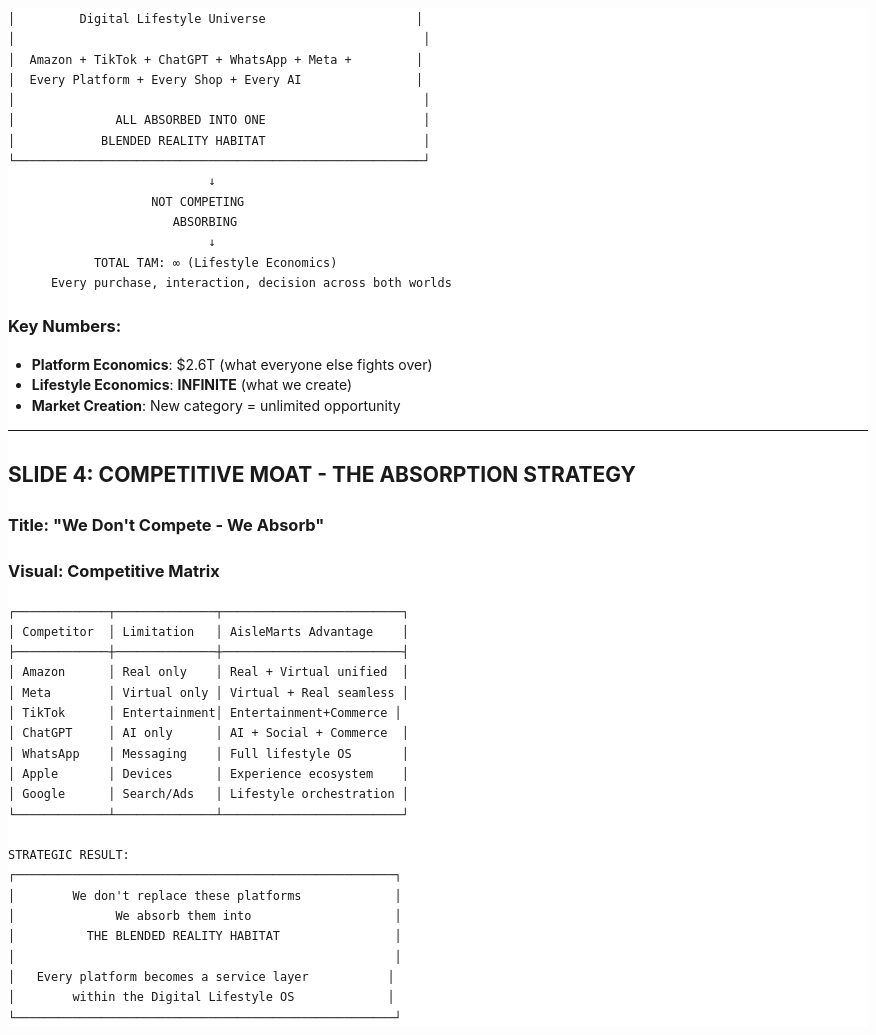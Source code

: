 ```
│         Digital Lifestyle Universe                     │
│                                                         │
│  Amazon + TikTok + ChatGPT + WhatsApp + Meta +         │
│  Every Platform + Every Shop + Every AI                │
│                                                         │
│              ALL ABSORBED INTO ONE                      │
│            BLENDED REALITY HABITAT                      │
└─────────────────────────────────────────────────────────┘
                            ↓
                    NOT COMPETING
                       ABSORBING
                            ↓
            TOTAL TAM: ∞ (Lifestyle Economics)
      Every purchase, interaction, decision across both worlds
```

### **Key Numbers:**
- **Platform Economics**: $2.6T (what everyone else fights over)
- **Lifestyle Economics**: **INFINITE** (what we create)
- **Market Creation**: New category = unlimited opportunity

---

## **SLIDE 4: COMPETITIVE MOAT - THE ABSORPTION STRATEGY**

### **Title:** "We Don't Compete - We Absorb"

### **Visual: Competitive Matrix**
```
┌─────────────┬──────────────┬─────────────────────────┐
│ Competitor  │ Limitation   │ AisleMarts Advantage    │
├─────────────┼──────────────┼─────────────────────────┤
│ Amazon      │ Real only    │ Real + Virtual unified  │
│ Meta        │ Virtual only │ Virtual + Real seamless │
│ TikTok      │ Entertainment│ Entertainment+Commerce │
│ ChatGPT     │ AI only      │ AI + Social + Commerce  │
│ WhatsApp    │ Messaging    │ Full lifestyle OS       │
│ Apple       │ Devices      │ Experience ecosystem    │
│ Google      │ Search/Ads   │ Lifestyle orchestration │
└─────────────┴──────────────┴─────────────────────────┘

STRATEGIC RESULT:
┌─────────────────────────────────────────────────────┐
│        We don't replace these platforms             │
│              We absorb them into                    │
│          THE BLENDED REALITY HABITAT                │
│                                                     │
│   Every platform becomes a service layer           │
│        within the Digital Lifestyle OS             │
└─────────────────────────────────────────────────────┘
```
